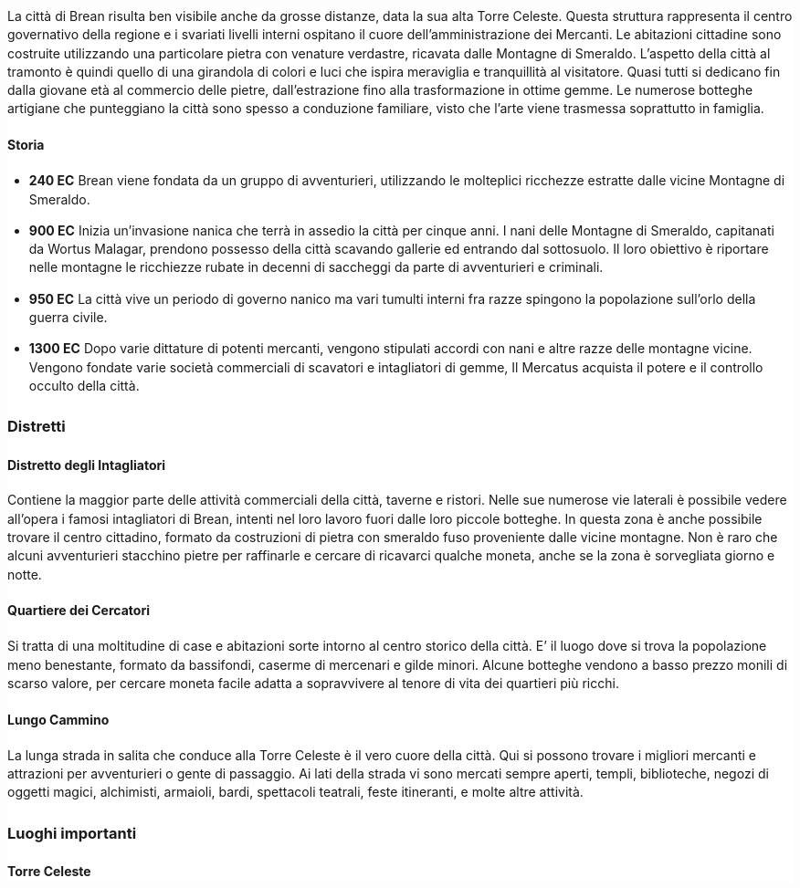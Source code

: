 La città di Brean risulta ben visibile anche da grosse distanze, data la sua alta Torre Celeste. Questa struttura rappresenta il centro governativo della regione e i svariati livelli interni ospitano il cuore dell’amministrazione dei Mercanti. Le abitazioni cittadine sono costruite utilizzando una particolare pietra con venature verdastre, ricavata dalle Montagne di Smeraldo. L’aspetto della città al tramonto è quindi quello di una girandola di colori e luci che ispira meraviglia e tranquillità al visitatore. Quasi tutti si dedicano fin dalla giovane età al commercio delle pietre, dall’estrazione fino alla trasformazione in ottime gemme. Le numerose botteghe artigiane che punteggiano la città sono spesso a conduzione familiare, visto che l’arte viene trasmessa soprattutto in famiglia.

#### Storia

- **240 EC** Brean viene fondata da un gruppo di avventurieri, utilizzando le molteplici ricchezze estratte dalle vicine Montagne di Smeraldo.

- **900 EC** Inizia un’invasione nanica che terrà in assedio la città per cinque anni. I nani delle Montagne di Smeraldo, capitanati da Wortus Malagar, prendono possesso della città scavando gallerie ed entrando dal sottosuolo. Il loro obiettivo è riportare nelle montagne le ricchiezze rubate in decenni di saccheggi da parte di avventurieri e criminali.

- **950 EC** La città vive un periodo di governo nanico ma vari tumulti interni fra razze spingono la popolazione sull’orlo della guerra civile.

- **1300 EC** Dopo varie dittature di potenti mercanti, vengono stipulati accordi con nani e altre razze delle montagne vicine. Vengono fondate varie società commerciali di scavatori e intagliatori di gemme, Il Mercatus acquista il potere e il controllo occulto della città.

### Distretti

#### Distretto degli Intagliatori

Contiene la maggior parte delle attività commerciali della città, taverne e ristori. Nelle sue numerose vie laterali è possibile vedere all’opera i famosi intagliatori di Brean, intenti nel loro lavoro fuori dalle loro piccole botteghe. In questa zona è anche possibile trovare il centro cittadino, formato da costruzioni di pietra con smeraldo fuso proveniente dalle vicine montagne. Non è raro che alcuni avventurieri stacchino pietre per raffinarle e cercare di ricavarci qualche moneta, anche se la zona è sorvegliata giorno e notte.

#### Quartiere dei Cercatori

Si tratta di una moltitudine di case e abitazioni sorte intorno al centro storico della città. E’ il luogo dove si trova la popolazione meno benestante, formato da bassifondi, caserme di mercenari e gilde minori. Alcune botteghe vendono a basso prezzo monili di scarso valore, per cercare moneta facile adatta a sopravvivere al tenore di vita dei quartieri più ricchi.

#### Lungo Cammino

La lunga strada in salita che conduce alla Torre Celeste è il vero cuore della città. Qui si possono trovare i migliori mercanti e attrazioni per avventurieri o gente di passaggio. Ai lati della strada vi sono mercati sempre aperti, templi, biblioteche, negozi di oggetti magici, alchimisti, armaioli, bardi, spettacoli teatrali, feste itineranti, e molte altre attività.

### Luoghi importanti

#### Torre Celeste
